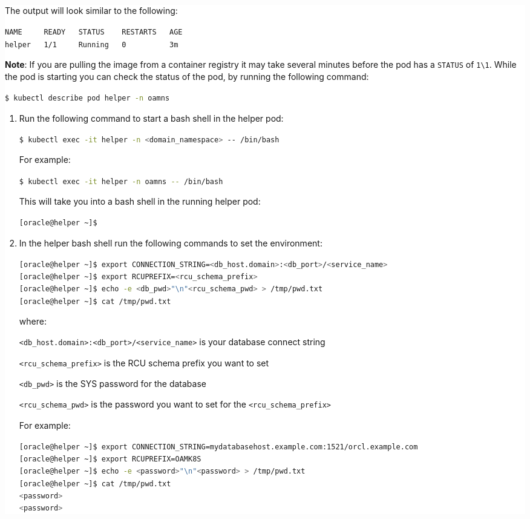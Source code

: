    The output will look similar to the following:
	
   ```
   NAME     READY   STATUS    RESTARTS   AGE
   helper   1/1     Running   0          3m
   ```
   
   **Note**: If you are pulling the image from a container registry it may take several minutes before the pod has a `STATUS` of `1\1`. While the pod is starting you can check the status of the pod, by running the following command:
   
   ```bash
   $ kubectl describe pod helper -n oamns
   ```
	
1. Run the following command to start a bash shell in the helper pod:

   ```bash
   $ kubectl exec -it helper -n <domain_namespace> -- /bin/bash
   ```
	
   For example:
	
   ```bash
   $ kubectl exec -it helper -n oamns -- /bin/bash
   ```
	
   This will take you into a bash shell in the running helper pod:
	
   ```bash
   [oracle@helper ~]$
   ```
	
1. In the helper bash shell run the following commands to set the environment:

   ```bash
   [oracle@helper ~]$ export CONNECTION_STRING=<db_host.domain>:<db_port>/<service_name>
   [oracle@helper ~]$ export RCUPREFIX=<rcu_schema_prefix>
   [oracle@helper ~]$ echo -e <db_pwd>"\n"<rcu_schema_pwd> > /tmp/pwd.txt
   [oracle@helper ~]$ cat /tmp/pwd.txt
   ```
   
   where: 
	
   `<db_host.domain>:<db_port>/<service_name>`	is your database connect string
	
   `<rcu_schema_prefix>` is the RCU schema prefix you want to set
	
   `<db_pwd>` is the SYS password for the database
	
   `<rcu_schema_pwd>` is the password you want to set for the `<rcu_schema_prefix>`
	
   For example:
	
   ```bash
   [oracle@helper ~]$ export CONNECTION_STRING=mydatabasehost.example.com:1521/orcl.example.com
   [oracle@helper ~]$ export RCUPREFIX=OAMK8S
   [oracle@helper ~]$ echo -e <password>"\n"<password> > /tmp/pwd.txt
   [oracle@helper ~]$ cat /tmp/pwd.txt
   <password>
   <password>
   ```

